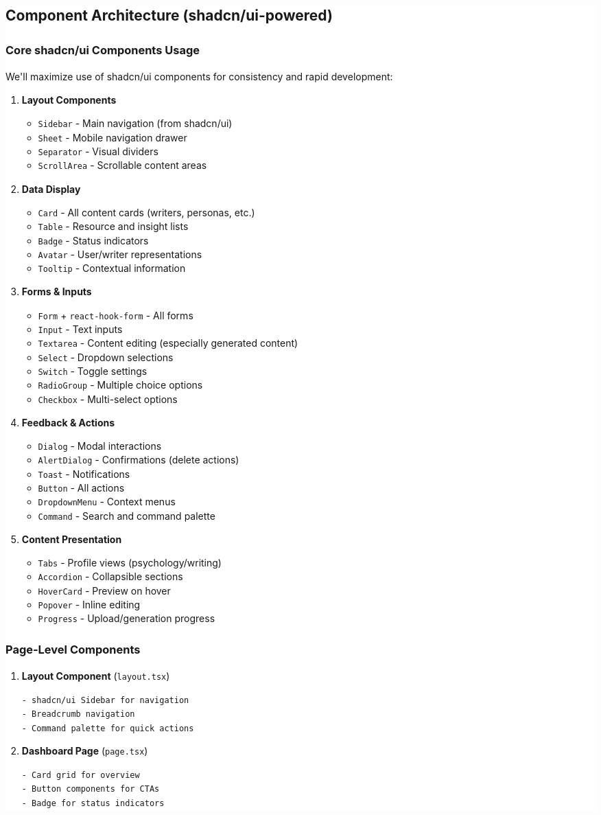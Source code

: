 ## Component Architecture (shadcn/ui-powered)

### Core shadcn/ui Components Usage

We'll maximize use of shadcn/ui components for consistency and rapid development:

1. **Layout Components**
   - `Sidebar` - Main navigation (from shadcn/ui)
   - `Sheet` - Mobile navigation drawer
   - `Separator` - Visual dividers
   - `ScrollArea` - Scrollable content areas

2. **Data Display**
   - `Card` - All content cards (writers, personas, etc.)
   - `Table` - Resource and insight lists
   - `Badge` - Status indicators
   - `Avatar` - User/writer representations
   - `Tooltip` - Contextual information

3. **Forms & Inputs**
   - `Form` + `react-hook-form` - All forms
   - `Input` - Text inputs
   - `Textarea` - Content editing (especially generated content)
   - `Select` - Dropdown selections
   - `Switch` - Toggle settings
   - `RadioGroup` - Multiple choice options
   - `Checkbox` - Multi-select options

4. **Feedback & Actions**
   - `Dialog` - Modal interactions
   - `AlertDialog` - Confirmations (delete actions)
   - `Toast` - Notifications
   - `Button` - All actions
   - `DropdownMenu` - Context menus
   - `Command` - Search and command palette

5. **Content Presentation**
   - `Tabs` - Profile views (psychology/writing)
   - `Accordion` - Collapsible sections
   - `HoverCard` - Preview on hover
   - `Popover` - Inline editing
   - `Progress` - Upload/generation progress

### Page-Level Components

1. **Layout Component** (`layout.tsx`)
   ```tsx
   - shadcn/ui Sidebar for navigation
   - Breadcrumb navigation
   - Command palette for quick actions
   ```

2. **Dashboard Page** (`page.tsx`)
   ```tsx
   - Card grid for overview
   - Button components for CTAs
   - Badge for status indicators
   ```
